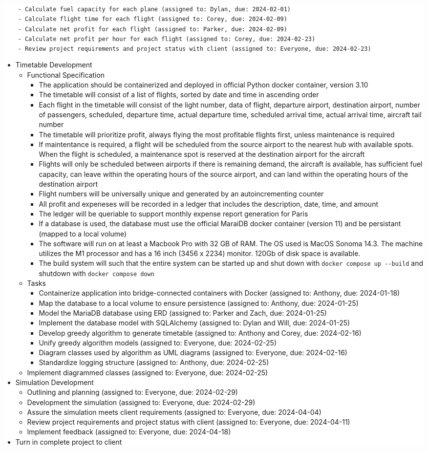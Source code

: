         - Calculate fuel capacity for each plane (assigned to: Dylan, due: 2024-02-01)
        - Calculate flight time for each flight (assigned to: Corey, due: 2024-02-09)
        - Calculate net profit for each flight (assigned to: Parker, due: 2024-02-09)
        - Calculate net profit per hour for each flight (assigned to: Corey, due: 2024-02-23)
        - Review project requirements and project status with client (assigned to: Everyone, due: 2024-02-23)
- Timetable Development
    - Functional Specification
        - The application should be containerized and deployed in official Python docker container, version 3.10
        - The timetable will consist of a list of flights, sorted by date and time in ascending order
        - Each flight in the timetable will consist of the light number, data of flight, departure airport, destination airport, number of passengers, scheduled, departure time, actual departure time, scheduled arrival time, actual arrival time, aircraft tail number
        - The timetable will prioritize profit, always flying the most profitable flights first, unless maintenance is required
        - If maintentance is required, a flight will be scheduled from the source airport to the nearest hub with available spots. When the flight is scheduled, a maintenance spot is reserved at the destination airport for the aircraft
        - Flights will only be scheduled between airports if there is remaining demand, the aircraft is available, has sufficient fuel capacity, can leave within the operating hours of the source airport, and can land within the operating hours of the destination airport
        - Flight numbers will be universally unique and generated by an autoincrementing counter
        - All profit and expeneses will be recorded in a ledger that includes the description, date, time, and amount
        - The ledger will be queriable to support monthly expense report generation for Paris
        - If a database is used, the database must use the official MaraiDB docker container (version 11) and be persistant (mapped to a local volume)
        - The software will run on at least a Macbook Pro with 32 GB of RAM. The OS used is MacOS Sonoma 14.3. The machine utilizes the M1 processor and has a 16 inch (3456 x 2234) monitor. 120Gb of disk space is available. 
        - The build system will such that the entire system can be started up and shut down with `docker compose up --build` and shutdown with `docker compose down`
    - Tasks
        - Containerize application into bridge-connected containers with Docker (assigned to: Anthony, due: 2024-01-18)
        - Map the database to a local volume to ensure persistence (assigned to: Anthony, due: 2024-01-25)
        - Model the MariaDB database using ERD (assigned to: Parker and Zach, due: 2024-01-25)
        - Implement the database model with SQLAlchemy (assigned to: Dylan and Will, due: 2024-01-25)
        - Develop greedy algorithm to generate timetable (assigned to: Anthony and Corey, due: 2024-02-16)
        - Unify greedy algorithm models (assigned to: Everyone, due: 2024-02-25)
        - Diagram classes used by algorithm as UML diagrams (assigned to: Everyone, due: 2024-02-16)
        - Standardize logging structure (assigned to: Anthony, due: 2024-02-25)
    - Implement diagrammed classes (assigned to: Everyone, due: 2024-02-25)
- Simulation Development
    - Outlining and planning (assigned to: Everyone, due: 2024-02-29)
    - Development the simulation (assigned to: Everyone, due: 2024-02-29)
    - Assure the simulation meets client requirements (assigned to: Everyone, due: 2024-04-04)
    - Review project requirements and project status with client (assigned to: Everyone, due: 2024-04-11)
    - Implement feedback (assigned to: Everyone, due: 2024-04-18)
- Turn in complete project to client
